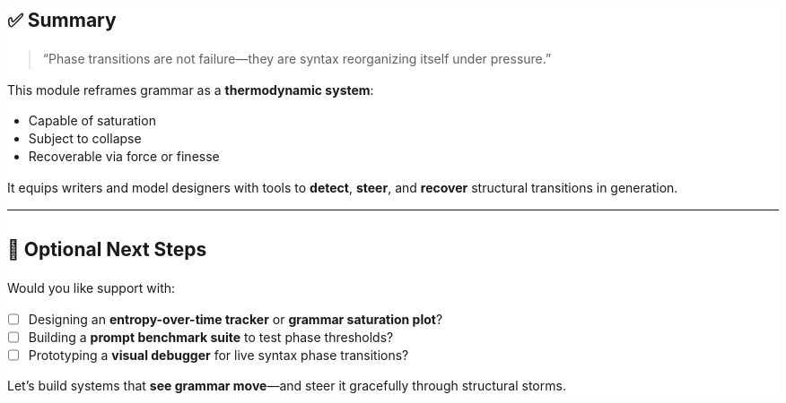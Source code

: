 
## ✅ Summary

> “Phase transitions are not failure—they are syntax reorganizing itself under pressure.”

This module reframes grammar as a **thermodynamic system**:  
- Capable of saturation  
- Subject to collapse  
- Recoverable via force or finesse

It equips writers and model designers with tools to **detect**, **steer**, and **recover** structural transitions in generation.

---

## 🚀 Optional Next Steps

Would you like support with:

- [ ] Designing an **entropy-over-time tracker** or **grammar saturation plot**?  
- [ ] Building a **prompt benchmark suite** to test phase thresholds?  
- [ ] Prototyping a **visual debugger** for live syntax phase transitions?

Let’s build systems that **see grammar move**—and steer it gracefully through structural storms.
